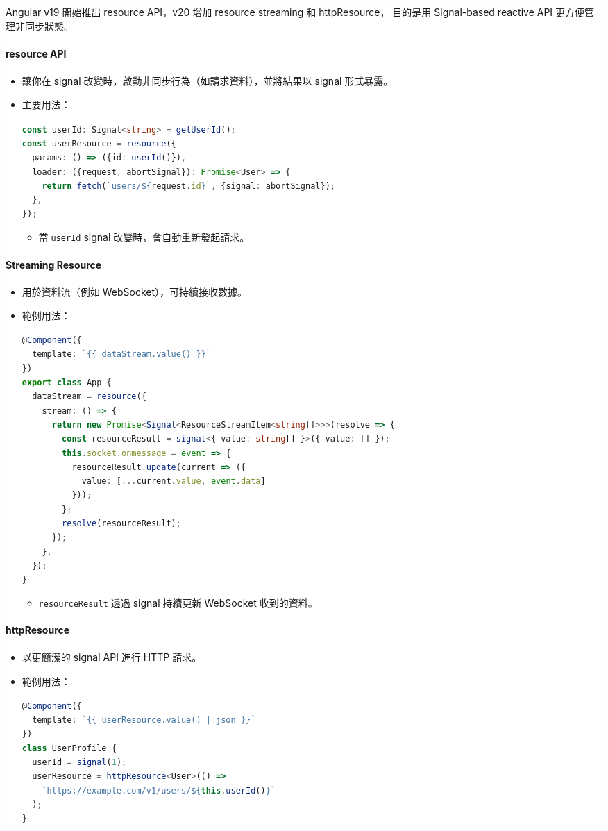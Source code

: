 Angular v19 開始推出 resource API，v20 增加 resource streaming 和 httpResource，
目的是用 Signal-based reactive API 更方便管理非同步狀態。

#### resource API

- 讓你在 signal 改變時，啟動非同步行為（如請求資料），並將結果以 signal 形式暴露。
- 主要用法：  

  ```typescript
  const userId: Signal<string> = getUserId();
  const userResource = resource({
    params: () => ({id: userId()}),
    loader: ({request, abortSignal}): Promise<User> => {
      return fetch(`users/${request.id}`, {signal: abortSignal});
    },
  });
  ```

  - 當 `userId` signal 改變時，會自動重新發起請求。

#### Streaming Resource

- 用於資料流（例如 WebSocket），可持續接收數據。
- 範例用法：
  
  ```typescript
  @Component({
    template: `{{ dataStream.value() }}`
  })
  export class App {
    dataStream = resource({
      stream: () => {
        return new Promise<Signal<ResourceStreamItem<string[]>>>(resolve => {
          const resourceResult = signal<{ value: string[] }>({ value: [] });
          this.socket.onmessage = event => {
            resourceResult.update(current => ({
              value: [...current.value, event.data]
            }));
          };
          resolve(resourceResult);
        });
      },
    });
  }
  ```

  - `resourceResult` 透過 signal 持續更新 WebSocket 收到的資料。

#### httpResource

- 以更簡潔的 signal API 進行 HTTP 請求。
- 範例用法：
  
  ```typescript
  @Component({
    template: `{{ userResource.value() | json }}`
  })
  class UserProfile {
    userId = signal(1);
    userResource = httpResource<User>(() => 
      `https://example.com/v1/users/${this.userId()}`
    );
  }
  ```
  